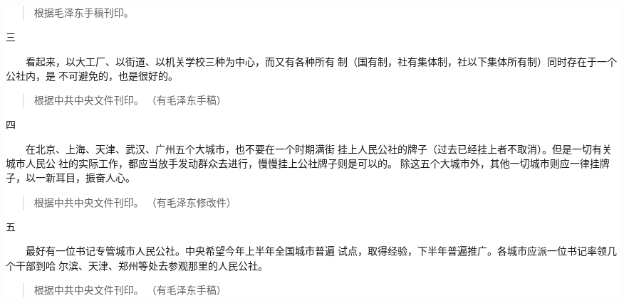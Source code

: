 >根据毛泽东手稿刊印。

三

　　看起来，以大工厂、以街道、以机关学校三种为中心，而又有各种所有
制（国有制，社有集体制，社以下集体所有制）同时存在于一个公社内，是
不可避免的，也是很好的。

>根据中共中央文件刊印。
（有毛泽东手稿）

四

　　在北京、上海、天津、武汉、广州五个大城市，也不要在一个时期满街
挂上人民公社的牌子（过去已经挂上者不取消）。但是一切有关城市人民公
社的实际工作，都应当放手发动群众去进行，慢慢挂上公社牌子则是可以的。
除这五个大城市外，其他一切城市则应一律挂牌子，以一新耳目，振奋人心。

>根据中共中央文件刊印。
（有毛泽东修改件）

五

　　最好有一位书记专管城市人民公社。中央希望今年上半年全国城市普遍
试点，取得经验，下半年普遍推广。各城市应派一位书记率领几个干部到哈
尔滨、天津、郑州等处去参观那里的人民公社。

>根据中共中央文件刊印。
（有毛泽东手稿）



[^1]:本篇三、四、五是毛泽东对中共中央这个指示稿的修改，其中
用宋体字排印的是他加写的文字。除此之外，毛泽东对指示稿还作了个别文
字上的修改。

[^2]:指中共中央副主席刘少奇一九六○年三月六日为中央起草的关
于城市人民公社问题的指示稿。指示稿说，中央认为对于城市人民公社的组
织试验和推广，应采取积极的态度。待全国各城市普遍进行了试验后，中央
将总结各地的经验，规定一些办法。城市人民公社实际上是以职工家属及其
他劳动人民为主体，在党委领导和职工群众的积极赞助下组织起来的。它以
组织生产为中心内容，同时又组织各种集体生活福利事业和服务事业，能够
大大改变城市特别是广大家庭妇女的面貌。但是在目前生活比较富裕的上层
家庭中，还有相当多的人对城市人民公社有顾虑，不愿参加。对于他们，目
前不要动员参加。由于城市人民公社目前还处于试办阶段，各地关于组织城
市人民公社的消息都不要登报，也不要组织群众性的庆祝游行。中共中央于
三月九日下发了这个指示。

[^3]:指中华全国总工会城市人民公社组一九六○年二月二十二日关
于哈尔滨市香坊人民公社的发展情况报告和中共河南省委二月二十八日关于
城市人民公社巩固和发展情况给中央并毛泽东的报告。全总城市人民公社组
的报告说，今年一月，我们对哈尔滨市香坊人民公社的发展情况作了一些调
查，情况如下：一、公社是根据香坊区大工厂多、职工及其家属占人口绝大
多数的特点，按照“工农商学兵相结合”、“政社合一”和“以工人阶级为
领导、以全民所有制为主体、以发展生产为中心”的原则建立的，公社在市
区内设管理区和居民委员会，在农村设生产大队和生产队。二、在组织生产
大协作方面作出了突出的成绩。三、社办工业有了很大的发展。四、社内的
集体福利事业不断巩固和迅速发展起来。五、农业生产获得了空前的大丰收，
为生产大队由集体所有制过渡到全民所有制创造了条件。六、公社已经制定
了一九六○年更大跃进的发展规划。河南省委报告的主要内容是：一、一九
五八年八月间，在农村实现人民公社化的同时，我省各城市也都迅速实现了
人民公社化。一年多来，我们对这些公社进行了一系列整顿巩固工作，使之
走上了健康发展的道路。二、城市人民公社已经显示出了它的无比优越性和
强大生命力。第一，对城市是一次全面的彻底的社会主义改造，进一步广泛
地消灭了生产资料私有制的残余。第二，发挥了城市的潜力，促进了生产的
大发展，推动了全面大跃进。第三，普遍办起了集体福利事业，把广大妇女
从繁琐的家务劳动中解放出来了。第四，群众的集体主义思想和共产主义道
德品质得到迅速提高，人们的精神面貌发生了深刻的变化。第五，更便利于
党对资产阶级分子及其家属的团结、教育、改造。第六，进一步巩固了人民
民主专政。三、必须进一步巩固和发展城市人民公社，使它真正成为生产、